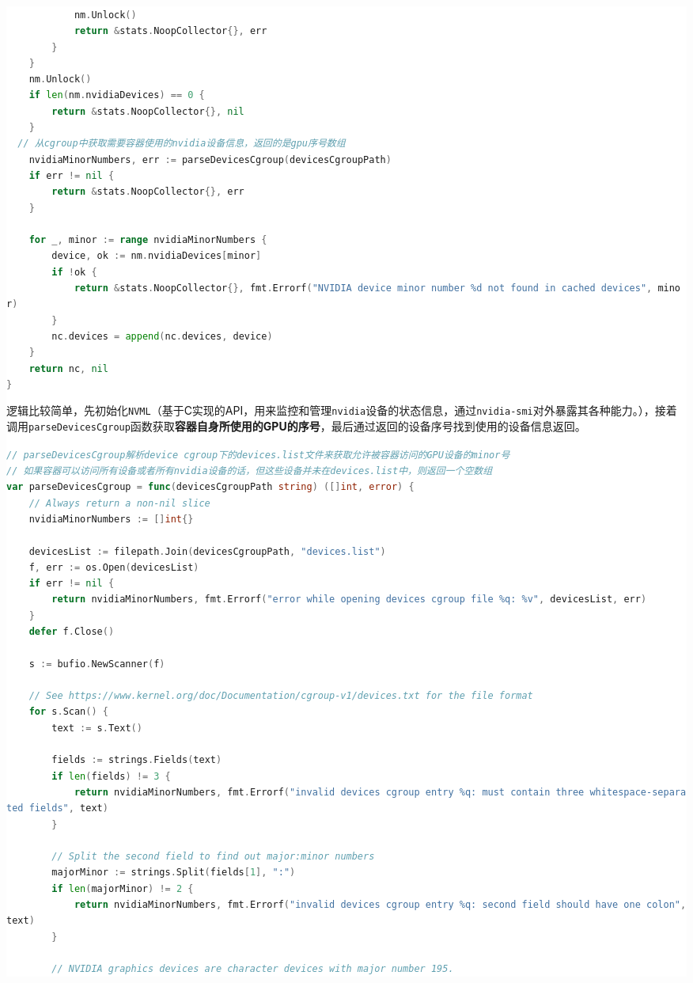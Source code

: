 ```go
			nm.Unlock()
			return &stats.NoopCollector{}, err
		}
	}
	nm.Unlock()
	if len(nm.nvidiaDevices) == 0 {
		return &stats.NoopCollector{}, nil
	}
  // 从cgroup中获取需要容器使用的nvidia设备信息，返回的是gpu序号数组
	nvidiaMinorNumbers, err := parseDevicesCgroup(devicesCgroupPath)
	if err != nil {
		return &stats.NoopCollector{}, err
	}

	for _, minor := range nvidiaMinorNumbers {
		device, ok := nm.nvidiaDevices[minor]
		if !ok {
			return &stats.NoopCollector{}, fmt.Errorf("NVIDIA device minor number %d not found in cached devices", minor)
		}
		nc.devices = append(nc.devices, device)
	}
	return nc, nil
}
```

逻辑比较简单，先初始化`NVML`（基于C实现的API，用来监控和管理`nvidia`设备的状态信息，通过`nvidia-smi`对外暴露其各种能力。），接着调用`parseDevicesCgroup`函数获取**容器自身所使用的GPU的序号**，最后通过返回的设备序号找到使用的设备信息返回。

```go
// parseDevicesCgroup解析device cgroup下的devices.list文件来获取允许被容器访问的GPU设备的minor号
// 如果容器可以访问所有设备或者所有nvidia设备的话，但这些设备并未在devices.list中，则返回一个空数组
var parseDevicesCgroup = func(devicesCgroupPath string) ([]int, error) {
	// Always return a non-nil slice
	nvidiaMinorNumbers := []int{}

	devicesList := filepath.Join(devicesCgroupPath, "devices.list")
	f, err := os.Open(devicesList)
	if err != nil {
		return nvidiaMinorNumbers, fmt.Errorf("error while opening devices cgroup file %q: %v", devicesList, err)
	}
	defer f.Close()

	s := bufio.NewScanner(f)

	// See https://www.kernel.org/doc/Documentation/cgroup-v1/devices.txt for the file format
	for s.Scan() {
		text := s.Text()

		fields := strings.Fields(text)
		if len(fields) != 3 {
			return nvidiaMinorNumbers, fmt.Errorf("invalid devices cgroup entry %q: must contain three whitespace-separated fields", text)
		}

		// Split the second field to find out major:minor numbers
		majorMinor := strings.Split(fields[1], ":")
		if len(majorMinor) != 2 {
			return nvidiaMinorNumbers, fmt.Errorf("invalid devices cgroup entry %q: second field should have one colon", text)
		}

		// NVIDIA graphics devices are character devices with major number 195.
```